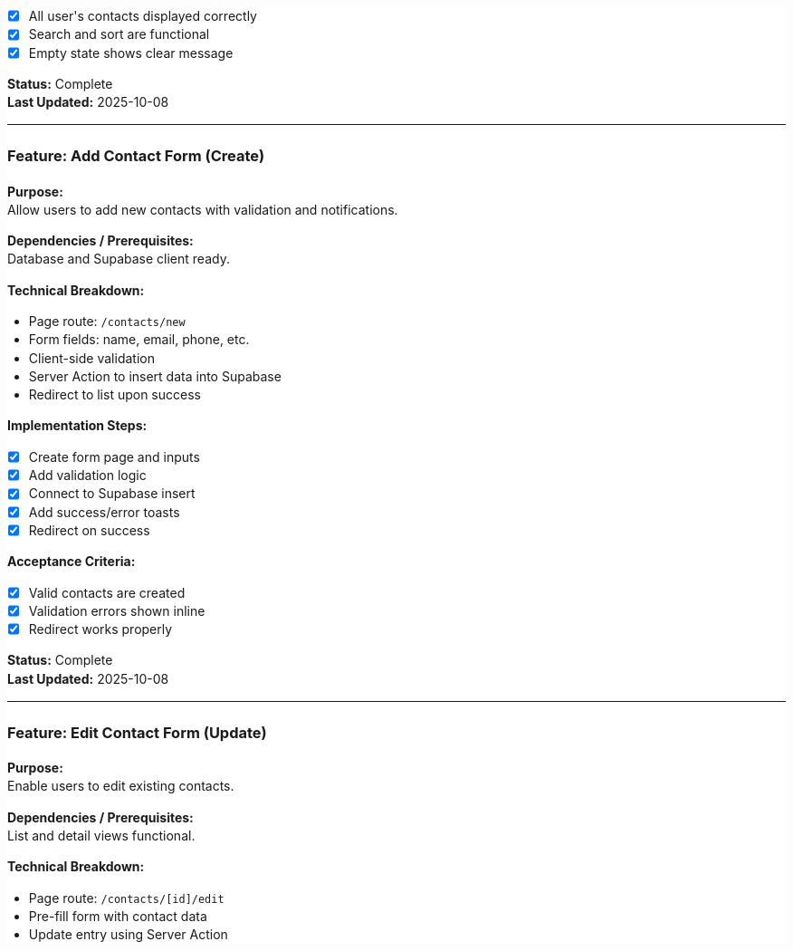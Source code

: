 - [x] All user's contacts displayed correctly
- [x] Search and sort are functional
- [x] Empty state shows clear message

**Status:** Complete  
**Last Updated:** 2025-10-08

---

### Feature: Add Contact Form (Create)

**Purpose:**  
Allow users to add new contacts with validation and notifications.

**Dependencies / Prerequisites:**  
Database and Supabase client ready.

**Technical Breakdown:**

- Page route: `/contacts/new`
- Form fields: name, email, phone, etc.
- Client-side validation
- Server Action to insert data into Supabase
- Redirect to list upon success

**Implementation Steps:**

- [x] Create form page and inputs
- [x] Add validation logic
- [x] Connect to Supabase insert
- [x] Add success/error toasts
- [x] Redirect on success

**Acceptance Criteria:**

- [x] Valid contacts are created
- [x] Validation errors shown inline
- [x] Redirect works properly

**Status:** Complete  
**Last Updated:** 2025-10-08

---

### Feature: Edit Contact Form (Update)

**Purpose:**  
Enable users to edit existing contacts.

**Dependencies / Prerequisites:**  
List and detail views functional.

**Technical Breakdown:**

- Page route: `/contacts/[id]/edit`
- Pre-fill form with contact data
- Update entry using Server Action
